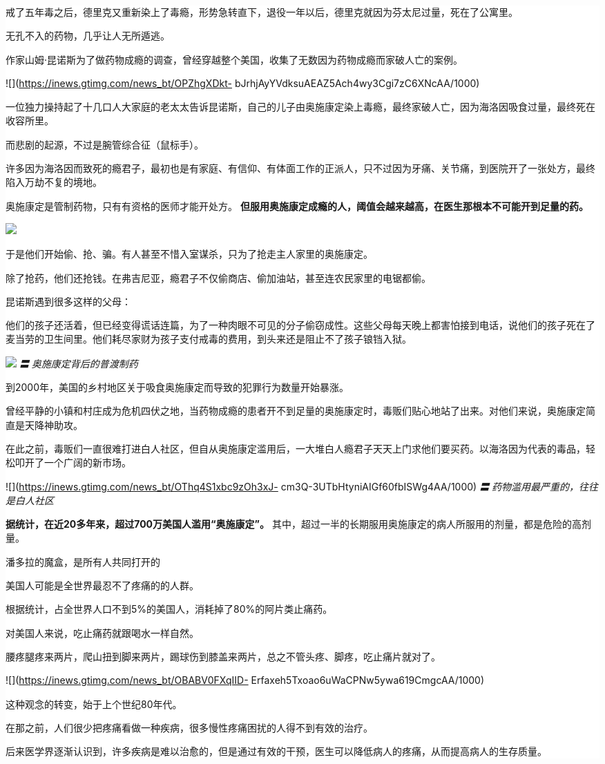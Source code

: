 戒了五年毒之后，德里克又重新染上了毒瘾，形势急转直下，退役一年以后，德里克就因为芬太尼过量，死在了公寓里。

无孔不入的药物，几乎让人无所遁逃。

作家山姆·昆诺斯为了做药物成瘾的调查，曾经穿越整个美国，收集了无数因为药物成瘾而家破人亡的案例。

![](https://inews.gtimg.com/news_bt/OPZhgXDkt-
bJrhjAyYVdksuAEAZ5Ach4wy3Cgi7zC6XNcAA/1000)

一位独力操持起了十几口人大家庭的老太太告诉昆诺斯，自己的儿子由奥施康定染上毒瘾，最终家破人亡，因为海洛因吸食过量，最终死在收容所里。

而悲剧的起源，不过是腕管综合征（鼠标手）。

许多因为海洛因而致死的瘾君子，最初也是有家庭、有信仰、有体面工作的正派人，只不过因为牙痛、关节痛，到医院开了一张处方，最终陷入万劫不复的境地。

奥施康定是管制药物，只有有资格的医师才能开处方。 **但服用奥施康定成瘾的人，阈值会越来越高，在医生那根本不可能开到足量的药。**

![](https://inews.gtimg.com/news_bt/OXmSUuw1PDTsxtjfOp8SKTxk7oZ13QeK9ePVMmuDToyJoAA/1000)

于是他们开始偷、抢、骗。有人甚至不惜入室谋杀，只为了抢走主人家里的奥施康定。

除了抢药，他们还抢钱。在弗吉尼亚，瘾君子不仅偷商店、偷加油站，甚至连农民家里的电锯都偷。

昆诺斯遇到很多这样的父母：

他们的孩子还活着，但已经变得谎话连篇，为了一种肉眼不可见的分子偷窃成性。这些父母每天晚上都害怕接到电话，说他们的孩子死在了麦当劳的卫生间里。他们耗尽家财为孩子支付戒毒的费用，到头来还是阻止不了孩子锒铛入狱。

![](https://inews.gtimg.com/news_bt/OjZB9R_4hZS0Zl2dJPrf_TNv8MTp57TtiVnkjxy1YXGtEAA/1000)
_〓 奥施康定背后的普渡制药_

到2000年，美国的乡村地区关于吸食奥施康定而导致的犯罪行为数量开始暴涨。

曾经平静的小镇和村庄成为危机四伏之地，当药物成瘾的患者开不到足量的奥施康定时，毒贩们贴心地站了出来。对他们来说，奥施康定简直是天降神助攻。

在此之前，毒贩们一直很难打进白人社区，但自从奥施康定滥用后，一大堆白人瘾君子天天上门求他们要买药。以海洛因为代表的毒品，轻松叩开了一个广阔的新市场。

![](https://inews.gtimg.com/news_bt/OThq4S1xbc9zOh3xJ-
cm3Q-3UTbHtyniAIGf60fbISWg4AA/1000) _〓 药物滥用最严重的，往往是白人社区_

**据统计，在近20多年来，超过700万美国人滥用“奥施康定”。** 其中，超过一半的长期服用奥施康定的病人所服用的剂量，都是危险的高剂量。

潘多拉的魔盒，是所有人共同打开的

美国人可能是全世界最忍不了疼痛的的人群。

根据统计，占全世界人口不到5%的美国人，消耗掉了80%的阿片类止痛药。

对美国人来说，吃止痛药就跟喝水一样自然。

腰疼腿疼来两片，爬山扭到脚来两片，踢球伤到膝盖来两片，总之不管头疼、脚疼，吃止痛片就对了。

![](https://inews.gtimg.com/news_bt/OBABV0FXqIID-
Erfaxeh5Txoao6uWaCPNw5ywa619CmgcAA/1000)

这种观念的转变，始于上个世纪80年代。

在那之前，人们很少把疼痛看做一种疾病，很多慢性疼痛困扰的人得不到有效的治疗。

后来医学界逐渐认识到，许多疾病是难以治愈的，但是通过有效的干预，医生可以降低病人的疼痛，从而提高病人的生存质量。
